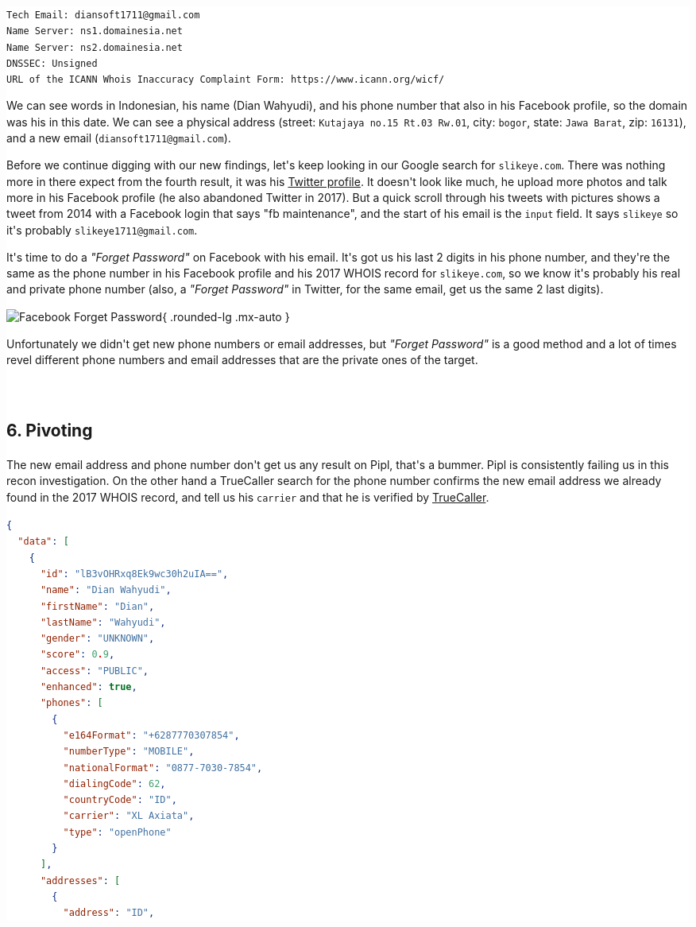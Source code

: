 ```txt
Tech Email: diansoft1711@gmail.com
Name Server: ns1.domainesia.net
Name Server: ns2.domainesia.net
DNSSEC: Unsigned
URL of the ICANN Whois Inaccuracy Complaint Form: https://www.icann.org/wicf/
```

We can see words in Indonesian, his name (Dian Wahyudi), and his phone number that also in his Facebook profile, so the domain was his in this date. We can see a physical address (street: `Kutajaya no.15 Rt.03 Rw.01`, city: `bogor`, state: `Jawa Barat`, zip: `16131`), and a new email (`diansoft1711@gmail.com`).

Before we continue digging with our new findings, let's keep looking in our Google search for `slikeye.com`. There was nothing more in there expect from the fourth result, it was his [Twitter profile](https://twitter.com/dianwhyd). It doesn't look like much, he upload more photos and talk more in his Facebook profile (he also abandoned Twitter in 2017). But a quick scroll through his tweets with pictures shows a tweet from 2014 with a Facebook login that says "fb maintenance", and the start of his email is the `input` field. It says `slikeye` so it's probably `slikeye1711@gmail.com`.

It's time to do a _"Forget Password"_ on Facebook with his email. It's got us his last 2 digits in his phone number, and they're the same as the phone number in his Facebook profile and his 2017 WHOIS record for `slikeye.com`, so we know it's probably his real and private phone number (also, a _"Forget Password"_ in Twitter, for the same email, get us the same 2 last digits).

![Facebook Forget Password](/posts/2020/open-source-intelligence/facebook-forget-password.webp){ .rounded-lg .mx-auto }

Unfortunately we didn't get new phone numbers or email addresses, but _"Forget Password"_ is a good method and a lot of times revel different phone numbers and email addresses that are the private ones of the target.

&nbsp;

## 6. Pivoting

The new email address and phone number don't get us any result on Pipl, that's a bummer. Pipl is consistently failing us in this recon investigation. On the other hand a TrueCaller search for the phone number confirms the new email address we already found in the 2017 WHOIS record, and tell us his `carrier` and that he is verified by [TrueCaller](https://www.truecaller.com).

```json [truecaller.json]
{
  "data": [
    {
      "id": "lB3vOHRxq8Ek9wc30h2uIA==",
      "name": "Dian Wahyudi",
      "firstName": "Dian",
      "lastName": "Wahyudi",
      "gender": "UNKNOWN",
      "score": 0.9,
      "access": "PUBLIC",
      "enhanced": true,
      "phones": [
        {
          "e164Format": "+6287770307854",
          "numberType": "MOBILE",
          "nationalFormat": "0877-7030-7854",
          "dialingCode": 62,
          "countryCode": "ID",
          "carrier": "XL Axiata",
          "type": "openPhone"
        }
      ],
      "addresses": [
        {
          "address": "ID",
```